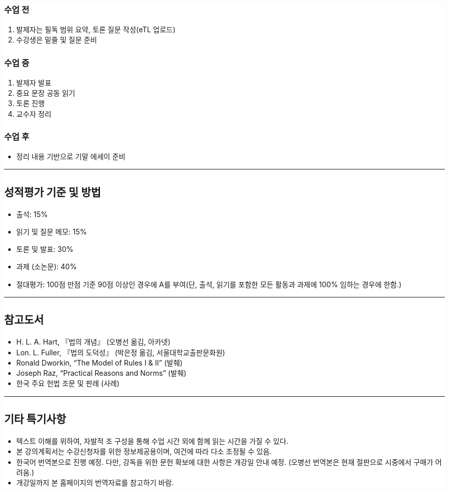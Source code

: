 ### 수업 전

1. 발제자는 필독 범위 요약, 토론 질문 작성(eTL 업로드)  
2. 수강생은 밑줄 및 질문 준비

### 수업 중

1. 발제자 발표  
2. 중요 문장 공동 읽기  
3. 토론 진행  
4. 교수자 정리

### 수업 후

- 정리 내용 기반으로 기말 에세이 준비

---

## 성적평가 기준 및 방법

- 출석: 15% 
- 읽기 및 질문 메모: 15% 
- 토론 및 발표: 30% 
- 과제 (소논문): 40% 

- 절대평가: 100점 만점 기준 90점 이상인 경우에 A를 부여(단, 출석, 읽기를 포함한 모든 활동과 과제에 100% 임하는 경우에 한함.)

---

## 참고도서

- H. L. A. Hart, 『법의 개념』 (오병선 옮김, 아카넷)
- Lon. L. Fuller, 『법의 도덕성』 (박은정 옮김, 서울대학교출판문화원)
- Ronald Dworkin, “The Model of Rules I & II” (발췌)
- Joseph Raz, “Practical Reasons and Norms” (발췌)
- 한국 주요 헌법 조문 및 판례 (사례) 

---

## 기타 특기사항

- 텍스트 이해를 위하여, 자발적 조 구성을 통해 수업  시간 외에 함께 읽는 시간을 가질 수 있다.
- 본 강의계획서는 수강신청자를 위한 정보제공용이며, 여건에 따라 다소 조정될 수 있음.
- 한국어 번역본으로 진행 예정. 다만, 강독을 위한 문헌 확보에 대한 사항은 개강일 안내 예정. (오병선 번역본은 현재 절판으로 시중에서 구매가 어려움.)
- 개강일까지 본 홈페이지의 번역자료를 참고하기 바람.